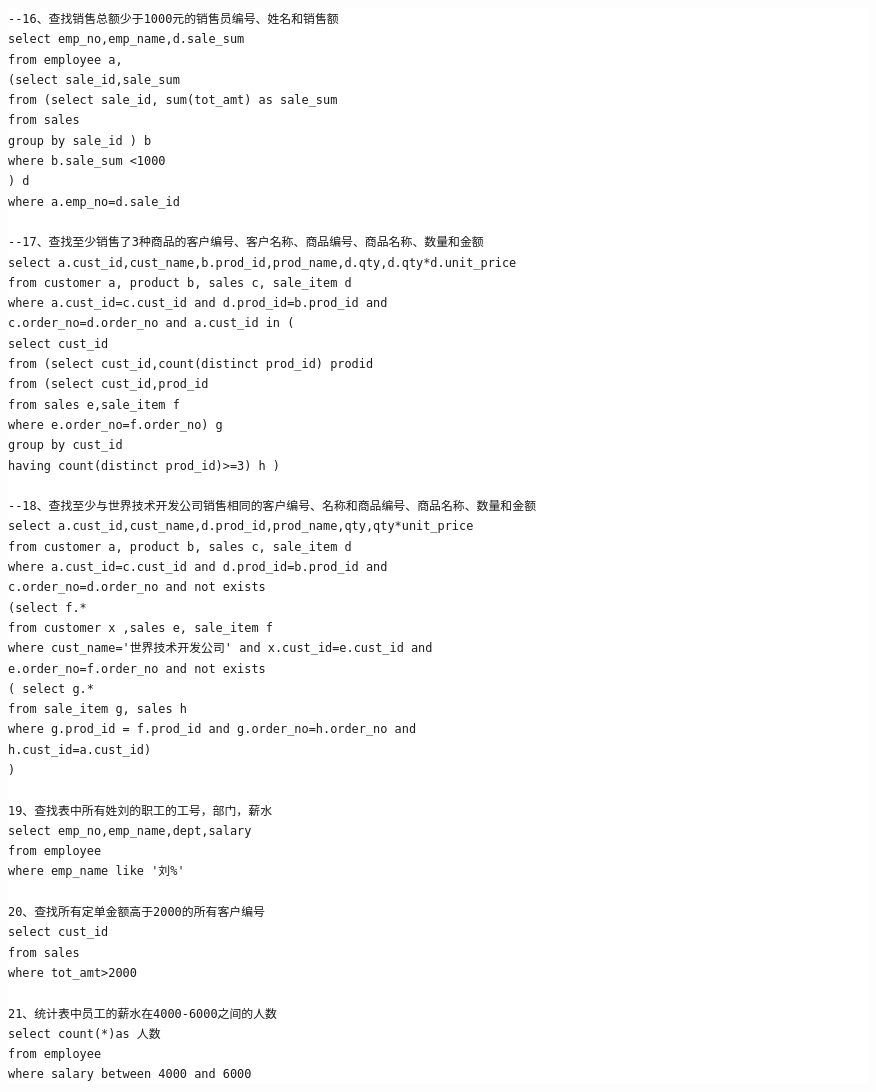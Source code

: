     --16、查找销售总额少于1000元的销售员编号、姓名和销售额
    select emp_no,emp_name,d.sale_sum
    from employee a,
    (select sale_id,sale_sum
    from (select sale_id, sum(tot_amt) as sale_sum
    from sales
    group by sale_id ) b
    where b.sale_sum <1000 
    ) d
    where a.emp_no=d.sale_id 
    
    --17、查找至少销售了3种商品的客户编号、客户名称、商品编号、商品名称、数量和金额
    select a.cust_id,cust_name,b.prod_id,prod_name,d.qty,d.qty*d.unit_price
    from customer a, product b, sales c, sale_item d
    where a.cust_id=c.cust_id and d.prod_id=b.prod_id and 
    c.order_no=d.order_no and a.cust_id in (
    select cust_id
    from (select cust_id,count(distinct prod_id) prodid
    from (select cust_id,prod_id
    from sales e,sale_item f
    where e.order_no=f.order_no) g
    group by cust_id
    having count(distinct prod_id)>=3) h )
    
    --18、查找至少与世界技术开发公司销售相同的客户编号、名称和商品编号、商品名称、数量和金额
    select a.cust_id,cust_name,d.prod_id,prod_name,qty,qty*unit_price
    from customer a, product b, sales c, sale_item d
    where a.cust_id=c.cust_id and d.prod_id=b.prod_id and 
    c.order_no=d.order_no and not exists
    (select f.*
    from customer x ,sales e, sale_item f
    where cust_name='世界技术开发公司' and x.cust_id=e.cust_id and
    e.order_no=f.order_no and not exists
    ( select g.*
    from sale_item g, sales h
    where g.prod_id = f.prod_id and g.order_no=h.order_no and
    h.cust_id=a.cust_id)
    )
    
    19、查找表中所有姓刘的职工的工号，部门，薪水
    select emp_no,emp_name,dept,salary
    from employee
    where emp_name like '刘%'
    
    20、查找所有定单金额高于2000的所有客户编号
    select cust_id
    from sales
    where tot_amt>2000
    
    21、统计表中员工的薪水在4000-6000之间的人数
    select count(*)as 人数
    from employee
    where salary between 4000 and 6000
    